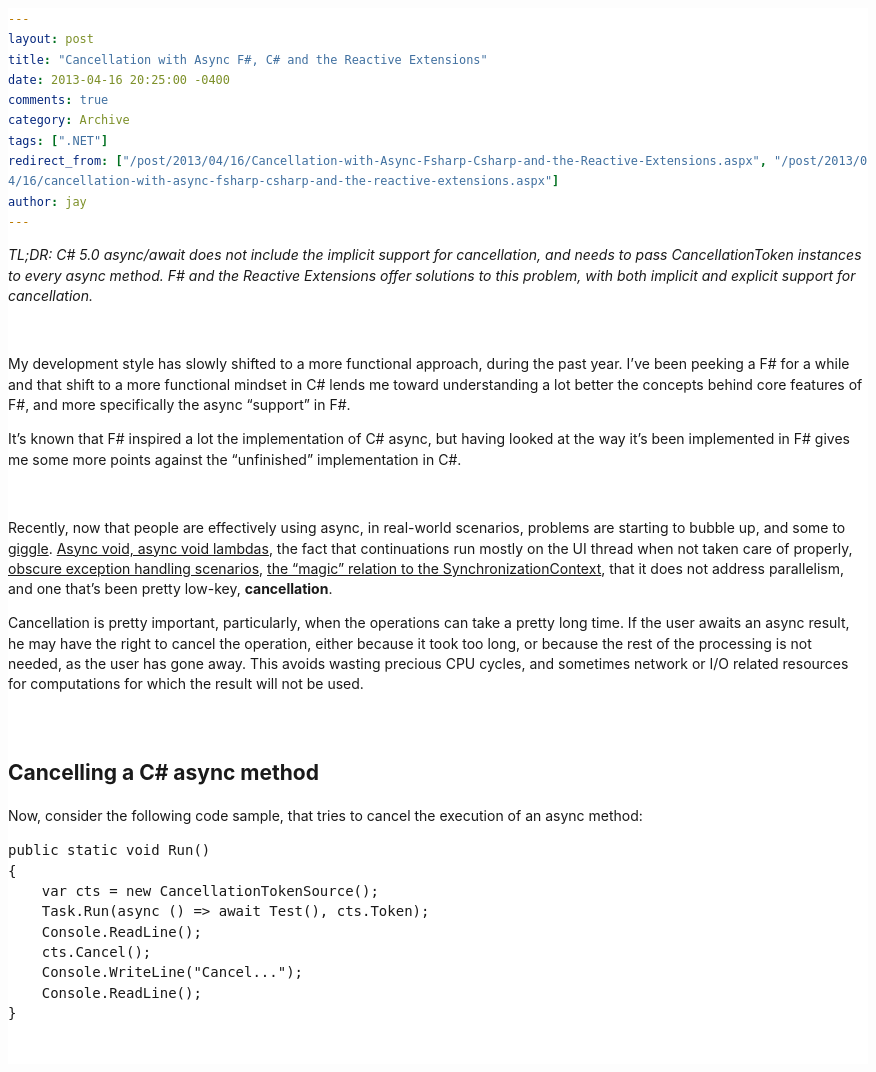 ```yaml
---
layout: post
title: "Cancellation with Async F#, C# and the Reactive Extensions"
date: 2013-04-16 20:25:00 -0400
comments: true
category: Archive
tags: [".NET"]
redirect_from: ["/post/2013/04/16/Cancellation-with-Async-Fsharp-Csharp-and-the-Reactive-Extensions.aspx", "/post/2013/04/16/cancellation-with-async-fsharp-csharp-and-the-reactive-extensions.aspx"]
author: jay
---
```

<p><em>TL;DR: C# 5.0 async/await&nbsp;does not include the implicit support for cancellation, and needs to pass CancellationToken instances to every async method. F# and the Reactive Extensions offer solutions to this problem, with both implicit and explicit support for cancellation.</em></p>
<p>&nbsp;</p>
<p>My development style has slowly shifted to a more functional approach, during the past year. I&rsquo;ve been peeking a F# for a while and that shift to a more functional mindset&nbsp;in C# lends me toward understanding a lot better the concepts behind core features of F#, and more specifically the async &ldquo;support&rdquo; in F#.</p>
<p>It&rsquo;s known that F# inspired a lot the implementation of C# async, but having looked at the way it&rsquo;s been implemented in F# gives me some more points against the &ldquo;unfinished&rdquo; implementation in C#.</p>
<p>&nbsp;</p>
<p>Recently, now that people are effectively using async, in real-world scenarios, problems are starting to bubble up, and some to <a href="https://twitter.com/josefajardo/status/303998917027192832">giggle</a>. <a href="http://www.jaylee.org/post/2012/07/08/c-sharp-async-tips-and-tricks-part-2-async-void.aspx">Async void, async void lambdas</a>, the fact that continuations run mostly on the UI thread when not taken care of properly, <a href="http://www.jaylee.org/post/2012/09/29/C-Async-Tips-and-Tricks-Part-3-Tasks-and-the-Synchronization-Context.aspx">obscure exception handling scenarios</a>, <a href="http://www.jaylee.org/post/2012/06/18/CSharp-5-0-Async-Tips-and-Tricks-Part-1.aspx">the &ldquo;magic&rdquo; relation to the SynchronizationContext</a>, that it does not address parallelism, and one that&rsquo;s been pretty&nbsp;low-key, <strong>cancellation</strong>.</p>

<p>Cancellation is pretty important, particularly, when the operations can take a pretty long time. If the user awaits an async result, he may have the right to cancel the operation, either because it took too long, or because the rest of the processing is not needed, as&nbsp;the user&nbsp;has gone away. This avoids wasting precious CPU cycles, and sometimes network or I/O related&nbsp;resources for computations for which the result will not be used.</p>
<p>&nbsp;</p>
<h2>Cancelling a C# async method</h2>
<p>Now, consider the following code sample, that tries to cancel the execution of an async method:</p>
<pre class="brush: c-sharp">public static void Run()
{
    var cts = new CancellationTokenSource();
    Task.Run(async () =&gt; await Test(), cts.Token);
    Console.ReadLine();
    cts.Cancel();
    Console.WriteLine("Cancel...");
    Console.ReadLine();
}
